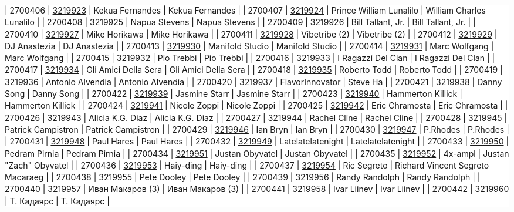 | 2700406 | [3219923](https://www.discogs.com/artist/3219923) | Kekua Fernandes | Kekua Fernandes |
| 2700407 | [3219924](https://www.discogs.com/artist/3219924) | Prince William Lunalilo | William Charles Lunalilo |
| 2700408 | [3219925](https://www.discogs.com/artist/3219925) | Napua Stevens | Napua Stevens |
| 2700409 | [3219926](https://www.discogs.com/artist/3219926) | Bill Tallant, Jr. | Bill Tallant, Jr. |
| 2700410 | [3219927](https://www.discogs.com/artist/3219927) | Mike Horikawa | Mike Horikawa |
| 2700411 | [3219928](https://www.discogs.com/artist/3219928) | Vibetribe (2) | Vibetribe (2) |
| 2700412 | [3219929](https://www.discogs.com/artist/3219929) | DJ Anastezia | DJ Anastezia |
| 2700413 | [3219930](https://www.discogs.com/artist/3219930) | Manifold Studio | Manifold Studio |
| 2700414 | [3219931](https://www.discogs.com/artist/3219931) | Marc Wolfgang | Marc Wolfgang |
| 2700415 | [3219932](https://www.discogs.com/artist/3219932) | Pio Trebbi | Pio Trebbi |
| 2700416 | [3219933](https://www.discogs.com/artist/3219933) | I Ragazzi Del Clan | I Ragazzi Del Clan |
| 2700417 | [3219934](https://www.discogs.com/artist/3219934) | Gli Amici Della Sera | Gli Amici Della Sera |
| 2700418 | [3219935](https://www.discogs.com/artist/3219935) | Roberto Todd | Roberto Todd |
| 2700419 | [3219936](https://www.discogs.com/artist/3219936) | Antonio Alvendia | Antonio Alvendia |
| 2700420 | [3219937](https://www.discogs.com/artist/3219937) | FlavorInnovator | Steve Ha |
| 2700421 | [3219938](https://www.discogs.com/artist/3219938) | Danny Song | Danny Song |
| 2700422 | [3219939](https://www.discogs.com/artist/3219939) | Jasmine Starr | Jasmine Starr |
| 2700423 | [3219940](https://www.discogs.com/artist/3219940) | Hammerton Killick | Hammerton Killick |
| 2700424 | [3219941](https://www.discogs.com/artist/3219941) | Nicole Zoppi | Nicole Zoppi |
| 2700425 | [3219942](https://www.discogs.com/artist/3219942) | Eric Chramosta | Eric Chramosta |
| 2700426 | [3219943](https://www.discogs.com/artist/3219943) | Alicia K.G. Diaz | Alicia K.G. Diaz |
| 2700427 | [3219944](https://www.discogs.com/artist/3219944) | Rachel Cline | Rachel Cline |
| 2700428 | [3219945](https://www.discogs.com/artist/3219945) | Patrick Campistron | Patrick Campistron |
| 2700429 | [3219946](https://www.discogs.com/artist/3219946) | Ian Bryn | Ian Bryn |
| 2700430 | [3219947](https://www.discogs.com/artist/3219947) | P.Rhodes | P.Rhodes |
| 2700431 | [3219948](https://www.discogs.com/artist/3219948) | Paul Hares | Paul Hares |
| 2700432 | [3219949](https://www.discogs.com/artist/3219949) | Latelatelatenight | Latelatelatenight |
| 2700433 | [3219950](https://www.discogs.com/artist/3219950) | Pedram Pirnia | Pedram Pirnia |
| 2700434 | [3219951](https://www.discogs.com/artist/3219951) | Justan Obyvatel | Justan Obyvatel |
| 2700435 | [3219952](https://www.discogs.com/artist/3219952) | 4x-ampl | Justan "Zach" Obyvatel |
| 2700436 | [3219953](https://www.discogs.com/artist/3219953) | Haiy-ding | Haiy-ding |
| 2700437 | [3219954](https://www.discogs.com/artist/3219954) | Ric Segreto | Richard Vincent Segreto Macaraeg |
| 2700438 | [3219955](https://www.discogs.com/artist/3219955) | Pete Dooley | Pete Dooley |
| 2700439 | [3219956](https://www.discogs.com/artist/3219956) | Randy Randolph | Randy Randolph |
| 2700440 | [3219957](https://www.discogs.com/artist/3219957) | Иван Макаров (3) | Иван Макаров (3) |
| 2700441 | [3219958](https://www.discogs.com/artist/3219958) | Ivar Liinev | Ivar Liinev |
| 2700442 | [3219960](https://www.discogs.com/artist/3219960) | Т. Кадаярс | Т. Кадаярс |